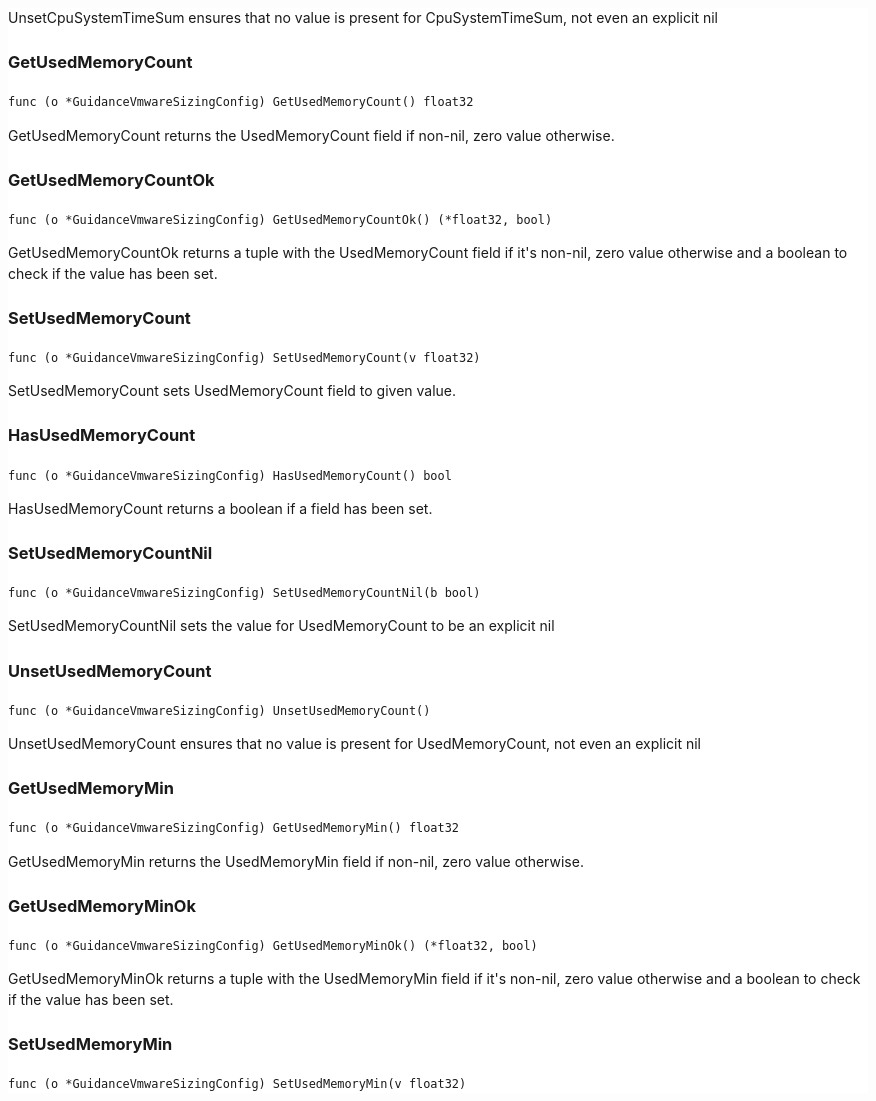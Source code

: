 UnsetCpuSystemTimeSum ensures that no value is present for CpuSystemTimeSum, not even an explicit nil
### GetUsedMemoryCount

`func (o *GuidanceVmwareSizingConfig) GetUsedMemoryCount() float32`

GetUsedMemoryCount returns the UsedMemoryCount field if non-nil, zero value otherwise.

### GetUsedMemoryCountOk

`func (o *GuidanceVmwareSizingConfig) GetUsedMemoryCountOk() (*float32, bool)`

GetUsedMemoryCountOk returns a tuple with the UsedMemoryCount field if it's non-nil, zero value otherwise
and a boolean to check if the value has been set.

### SetUsedMemoryCount

`func (o *GuidanceVmwareSizingConfig) SetUsedMemoryCount(v float32)`

SetUsedMemoryCount sets UsedMemoryCount field to given value.

### HasUsedMemoryCount

`func (o *GuidanceVmwareSizingConfig) HasUsedMemoryCount() bool`

HasUsedMemoryCount returns a boolean if a field has been set.

### SetUsedMemoryCountNil

`func (o *GuidanceVmwareSizingConfig) SetUsedMemoryCountNil(b bool)`

 SetUsedMemoryCountNil sets the value for UsedMemoryCount to be an explicit nil

### UnsetUsedMemoryCount
`func (o *GuidanceVmwareSizingConfig) UnsetUsedMemoryCount()`

UnsetUsedMemoryCount ensures that no value is present for UsedMemoryCount, not even an explicit nil
### GetUsedMemoryMin

`func (o *GuidanceVmwareSizingConfig) GetUsedMemoryMin() float32`

GetUsedMemoryMin returns the UsedMemoryMin field if non-nil, zero value otherwise.

### GetUsedMemoryMinOk

`func (o *GuidanceVmwareSizingConfig) GetUsedMemoryMinOk() (*float32, bool)`

GetUsedMemoryMinOk returns a tuple with the UsedMemoryMin field if it's non-nil, zero value otherwise
and a boolean to check if the value has been set.

### SetUsedMemoryMin

`func (o *GuidanceVmwareSizingConfig) SetUsedMemoryMin(v float32)`
